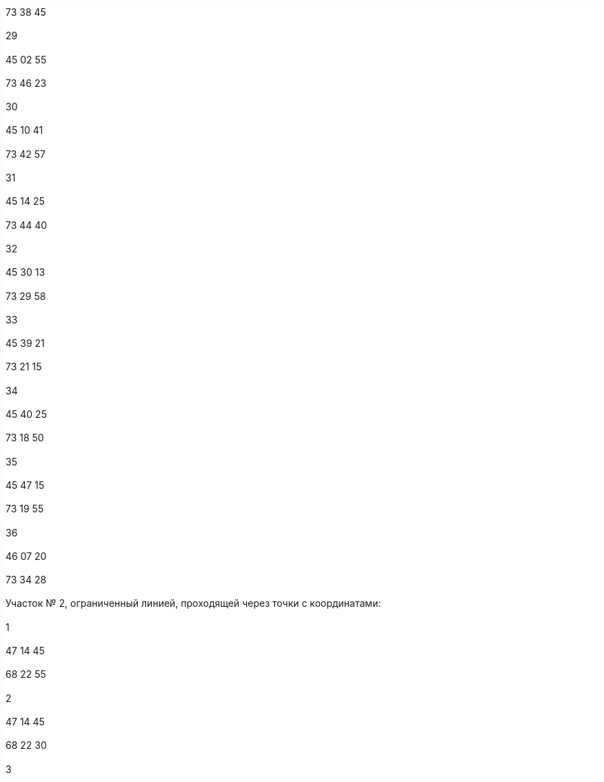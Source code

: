 73 38 45

29

45 02 55

73 46 23

30

45 10 41

73 42 57

31

45 14 25

73 44 40

32

45 30 13

73 29 58

33

45 39 21

73 21 15

34

45 40 25

73 18 50

35

45 47 15

73 19 55

36

46 07 20

73 34 28

Уча­сток № 2, огра­ни­чен­ный ли­ни­ей, про­хо­дя­щей че­рез точ­ки с ко­ор­ди­на­та­ми:

1

47 14 45

68 22 55

2

47 14 45

68 22 30

3

